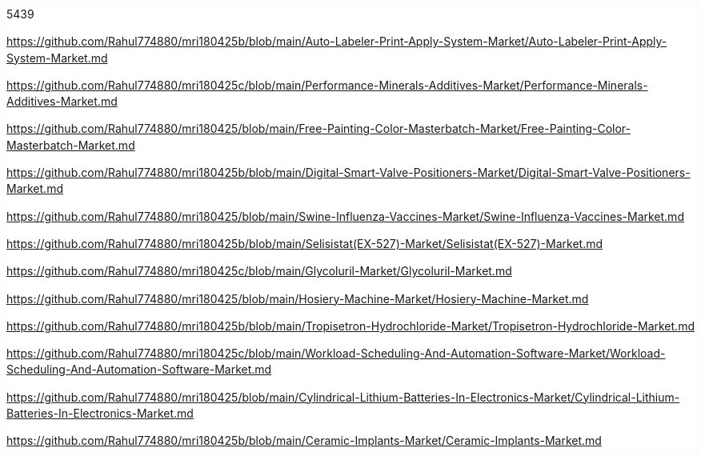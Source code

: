 5439</p><p><a href="https://github.com/Rahul774880/mri180425b/blob/main/Auto-Labeler-Print-Apply-System-Market/Auto-Labeler-Print-Apply-System-Market.md">https://github.com/Rahul774880/mri180425b/blob/main/Auto-Labeler-Print-Apply-System-Market/Auto-Labeler-Print-Apply-System-Market.md</a></p><p><a href="https://github.com/Rahul774880/mri180425c/blob/main/Performance-Minerals-Additives-Market/Performance-Minerals-Additives-Market.md">https://github.com/Rahul774880/mri180425c/blob/main/Performance-Minerals-Additives-Market/Performance-Minerals-Additives-Market.md</a></p><p><a href="https://github.com/Rahul774880/mri180425/blob/main/Free-Painting-Color-Masterbatch-Market/Free-Painting-Color-Masterbatch-Market.md">https://github.com/Rahul774880/mri180425/blob/main/Free-Painting-Color-Masterbatch-Market/Free-Painting-Color-Masterbatch-Market.md</a></p><p><a href="https://github.com/Rahul774880/mri180425b/blob/main/Digital-Smart-Valve-Positioners-Market/Digital-Smart-Valve-Positioners-Market.md">https://github.com/Rahul774880/mri180425b/blob/main/Digital-Smart-Valve-Positioners-Market/Digital-Smart-Valve-Positioners-Market.md</a></p><p><a href="https://github.com/Rahul774880/mri180425/blob/main/Swine-Influenza-Vaccines-Market/Swine-Influenza-Vaccines-Market.md">https://github.com/Rahul774880/mri180425/blob/main/Swine-Influenza-Vaccines-Market/Swine-Influenza-Vaccines-Market.md</a></p><p><a href="https://github.com/Rahul774880/mri180425b/blob/main/Selisistat(EX-527)-Market/Selisistat(EX-527)-Market.md">https://github.com/Rahul774880/mri180425b/blob/main/Selisistat(EX-527)-Market/Selisistat(EX-527)-Market.md</a></p><p><a href="https://github.com/Rahul774880/mri180425c/blob/main/Glycoluril-Market/Glycoluril-Market.md">https://github.com/Rahul774880/mri180425c/blob/main/Glycoluril-Market/Glycoluril-Market.md</a></p><p><a href="https://github.com/Rahul774880/mri180425/blob/main/Hosiery-Machine-Market/Hosiery-Machine-Market.md">https://github.com/Rahul774880/mri180425/blob/main/Hosiery-Machine-Market/Hosiery-Machine-Market.md</a></p><p><a href="https://github.com/Rahul774880/mri180425b/blob/main/Tropisetron-Hydrochloride-Market/Tropisetron-Hydrochloride-Market.md">https://github.com/Rahul774880/mri180425b/blob/main/Tropisetron-Hydrochloride-Market/Tropisetron-Hydrochloride-Market.md</a></p><p><a href="https://github.com/Rahul774880/mri180425c/blob/main/Workload-Scheduling-And-Automation-Software-Market/Workload-Scheduling-And-Automation-Software-Market.md">https://github.com/Rahul774880/mri180425c/blob/main/Workload-Scheduling-And-Automation-Software-Market/Workload-Scheduling-And-Automation-Software-Market.md</a></p><p><a href="https://github.com/Rahul774880/mri180425/blob/main/Cylindrical-Lithium-Batteries-In-Electronics-Market/Cylindrical-Lithium-Batteries-In-Electronics-Market.md">https://github.com/Rahul774880/mri180425/blob/main/Cylindrical-Lithium-Batteries-In-Electronics-Market/Cylindrical-Lithium-Batteries-In-Electronics-Market.md</a></p><p><a href="https://github.com/Rahul774880/mri180425b/blob/main/Ceramic-Implants-Market/Ceramic-Implants-Market.md">https://github.com/Rahul774880/mri180425b/blob/main/Ceramic-Implants-Market/Ceramic-Implants-Market.md</a></p>
